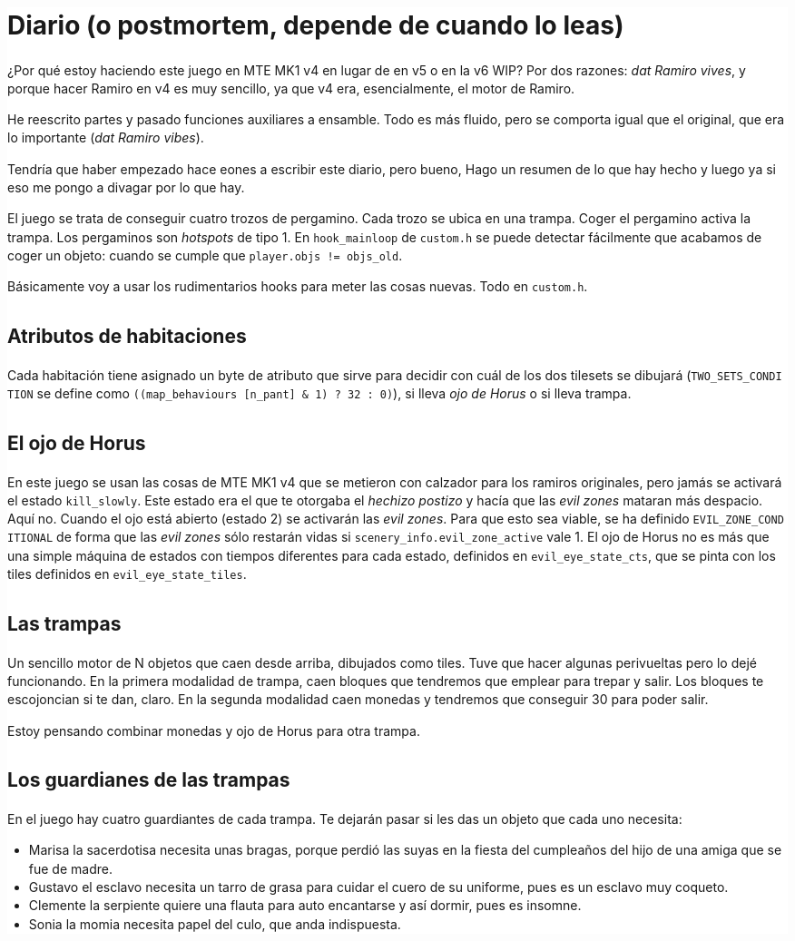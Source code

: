 # Diario (o postmortem, depende de cuando lo leas)

¿Por qué estoy haciendo este juego en MTE MK1 v4 en lugar de en v5 o en la v6 WIP? Por dos razones: *dat Ramiro vives*, y porque hacer Ramiro en v4 es muy sencillo, ya que v4 era, esencialmente, el motor de Ramiro.

He reescrito partes y pasado funciones auxiliares a ensamble. Todo es más fluido, pero se comporta igual que el original, que era lo importante (*dat Ramiro vibes*).

Tendría que haber empezado hace eones a escribir este diario, pero bueno, Hago un resumen de lo que hay hecho y luego ya si eso me pongo a divagar por lo que hay.

El juego se trata de conseguir cuatro trozos de pergamino. Cada trozo se ubica en una trampa. Coger el pergamino activa la trampa. Los pergaminos son *hotspots* de tipo 1. En `hook_mainloop` de `custom.h` se puede detectar fácilmente que acabamos de coger un objeto: cuando se cumple que `player.objs != objs_old`.

Básicamente voy a usar los rudimentarios hooks para meter las cosas nuevas. Todo en `custom.h`.

## Atributos de habitaciones

Cada habitación tiene asignado un byte de atributo que sirve para decidir con cuál de los dos tilesets se dibujará (`TWO_SETS_CONDITION` se define como `((map_behaviours [n_pant] & 1) ? 32 : 0)`), si lleva *ojo de Horus* o si lleva trampa.

## El ojo de Horus

En este juego se usan las cosas de MTE MK1 v4 que se metieron con calzador para los ramiros originales, pero jamás se activará el estado `kill_slowly`. Este estado era el que te otorgaba el *hechizo postizo* y hacía que las *evil zones* mataran más despacio. Aquí no. Cuando el ojo está abierto (estado 2) se activarán las *evil zones*. Para que esto sea viable, se ha definido `EVIL_ZONE_CONDITIONAL` de forma que las *evil zones* sólo restarán vidas si `scenery_info.evil_zone_active` vale 1. El ojo de Horus no es más que una simple máquina de estados con tiempos diferentes para cada estado, definidos en `evil_eye_state_cts`, que se pinta con los tiles definidos en `evil_eye_state_tiles`. 

## Las trampas

Un sencillo motor de N objetos que caen desde arriba, dibujados como tiles. Tuve que hacer algunas perivueltas pero lo dejé funcionando. En la primera modalidad de trampa, caen bloques que tendremos que emplear para trepar y salir. Los bloques te escojoncian si te dan, claro. En la segunda modalidad caen monedas y tendremos que conseguir 30 para poder salir.

Estoy pensando combinar monedas y ojo de Horus para otra trampa.

## Los guardianes de las trampas

En el juego hay cuatro guardiantes de cada trampa. Te dejarán pasar si les das un objeto que cada uno necesita:

* Marisa la sacerdotisa necesita unas bragas, porque perdió las suyas en la fiesta del cumpleaños del hijo de una amiga que se fue de madre.
* Gustavo el esclavo necesita un tarro de grasa para cuidar el cuero de su uniforme, pues es un esclavo muy coqueto.
* Clemente la serpiente quiere una flauta para auto encantarse y así dormir, pues es insomne.
* Sonia la momia necesita papel del culo, que anda indispuesta.
